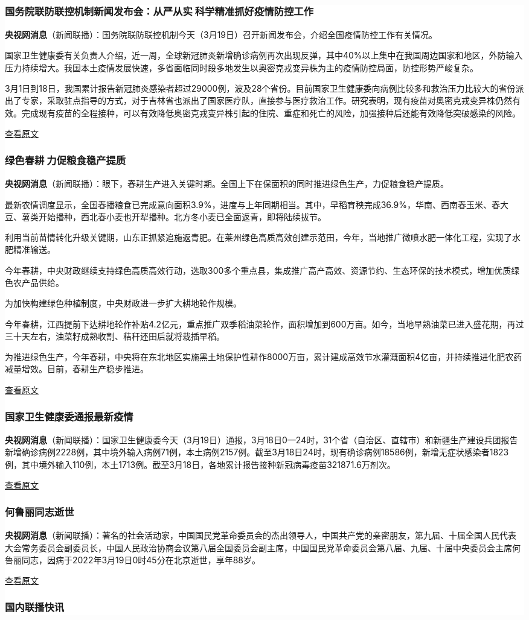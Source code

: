 ### 国务院联防联控机制新闻发布会：从严从实 科学精准抓好疫情防控工作



**央视网消息**（新闻联播）：国务院联防联控机制今天（3月19日）召开新闻发布会，介绍全国疫情防控工作有关情况。

国家卫生健康委有关负责人介绍，近一周，全球新冠肺炎新增确诊病例再次出现反弹，其中40%以上集中在我国周边国家和地区，外防输入压力持续增大。我国本土疫情发展快速，多省面临同时段多地发生以奥密克戎变异株为主的疫情防控局面，防控形势严峻复杂。

3月1日到18日，我国累计报告新冠肺炎感染者超过29000例，波及28个省份。目前国家卫生健康委向病例比较多和救治压力比较大的省份派出了专家，采取驻点指导的方式，对于吉林省也派出了国家医疗队，直接参与医疗救治工作。研究表明，现有疫苗对奥密克戎变异株仍然有效。完成现有疫苗的全程接种，可以有效降低奥密克戎变异株引起的住院、重症和死亡的风险，加强接种后还能有效降低突破感染的风险。



[查看原文](https://tv.cctv.com/2022/03/19/VIDE0aDsjccJXjWUiadHZFRr220319.shtml)

### 绿色春耕 力促粮食稳产提质



**央视网消息**（新闻联播）：眼下，春耕生产进入关键时期。全国上下在保面积的同时推进绿色生产，力促粮食稳产提质。

最新农情调度显示，全国春播粮食已完成意向面积3.9%，进度与上年同期相当。其中，早稻育秧完成36.9%，华南、西南春玉米、春大豆、薯类开始播种，西北春小麦也开犁播种。北方冬小麦已全面返青，即将陆续拔节。

利用当前苗情转化升级关键期，山东正抓紧追施返青肥。在莱州绿色高质高效创建示范田，今年，当地推广微喷水肥一体化工程，实现了水肥精准输送。

今年春耕，中央财政继续支持绿色高质高效行动，选取300多个重点县，集成推广高产高效、资源节约、生态环保的技术模式，增加优质绿色农产品供给。

为加快构建绿色种植制度，中央财政进一步扩大耕地轮作规模。

今年春耕，江西提前下达耕地轮作补贴4.2亿元，重点推广双季稻油菜轮作，面积增加到600万亩。如今，当地早熟油菜已进入盛花期，再过三十天左右，油菜籽成熟收割、秸秆还田后就将栽插早稻。

为推进绿色生产，今年春耕，中央将在东北地区实施黑土地保护性耕作8000万亩，累计建成高效节水灌溉面积4亿亩，并持续推进化肥农药减量增效。目前，春耕生产稳步推进。



[查看原文](https://tv.cctv.com/2022/03/19/VIDEAAgnIu8S7JbHUhW8hyOF220319.shtml)

### 国家卫生健康委通报最新疫情



**央视网消息**（新闻联播）：国家卫生健康委今天（3月19日）通报，3月18日0—24时，31个省（自治区、直辖市）和新疆生产建设兵团报告新增确诊病例2228例，其中境外输入病例71例，本土病例2157例。截至3月18日24时，现有确诊病例18586例，新增无症状感染者1823例，其中境外输入110例，本土1713例。截至3月18日，各地累计报告接种新冠病毒疫苗321871.6万剂次。



[查看原文](https://tv.cctv.com/2022/03/19/VIDEYSyTrWMpQ2fplBuKWEtR220319.shtml)

### 何鲁丽同志逝世



**央视网消息**（新闻联播）：著名的社会活动家，中国国民党革命委员会的杰出领导人，中国共产党的亲密朋友，第九届、十届全国人民代表大会常务委员会副委员长，中国人民政治协商会议第八届全国委员会副主席，中国国民党革命委员会第八届、九届、十届中央委员会主席何鲁丽同志，因病于2022年3月19日0时45分在北京逝世，享年88岁。



[查看原文](https://tv.cctv.com/2022/03/19/VIDE6pksgHhyhTQM4SLFGzn8220319.shtml)

### 国内联播快讯


